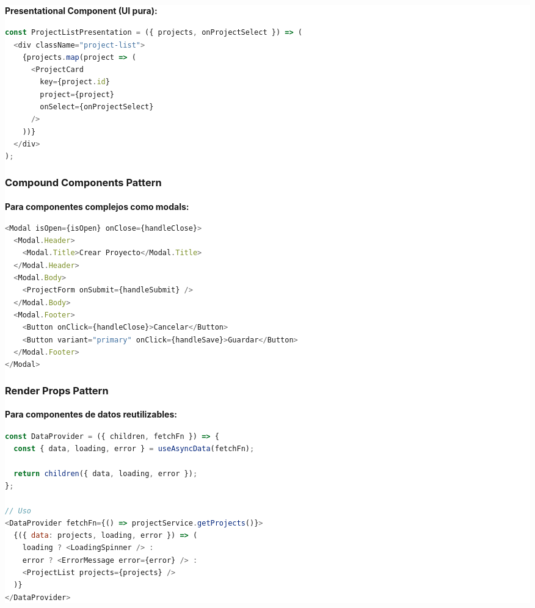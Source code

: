 **Presentational Component (UI pura):**
```javascript
const ProjectListPresentation = ({ projects, onProjectSelect }) => (
  <div className="project-list">
    {projects.map(project => (
      <ProjectCard
        key={project.id}
        project={project}
        onSelect={onProjectSelect}
      />
    ))}
  </div>
);
```

### Compound Components Pattern

**Para componentes complejos como modals:**
```javascript
<Modal isOpen={isOpen} onClose={handleClose}>
  <Modal.Header>
    <Modal.Title>Crear Proyecto</Modal.Title>
  </Modal.Header>
  <Modal.Body>
    <ProjectForm onSubmit={handleSubmit} />
  </Modal.Body>
  <Modal.Footer>
    <Button onClick={handleClose}>Cancelar</Button>
    <Button variant="primary" onClick={handleSave}>Guardar</Button>
  </Modal.Footer>
</Modal>
```

### Render Props Pattern

**Para componentes de datos reutilizables:**
```javascript
const DataProvider = ({ children, fetchFn }) => {
  const { data, loading, error } = useAsyncData(fetchFn);
  
  return children({ data, loading, error });
};

// Uso
<DataProvider fetchFn={() => projectService.getProjects()}>
  {({ data: projects, loading, error }) => (
    loading ? <LoadingSpinner /> :
    error ? <ErrorMessage error={error} /> :
    <ProjectList projects={projects} />
  )}
</DataProvider>
```
